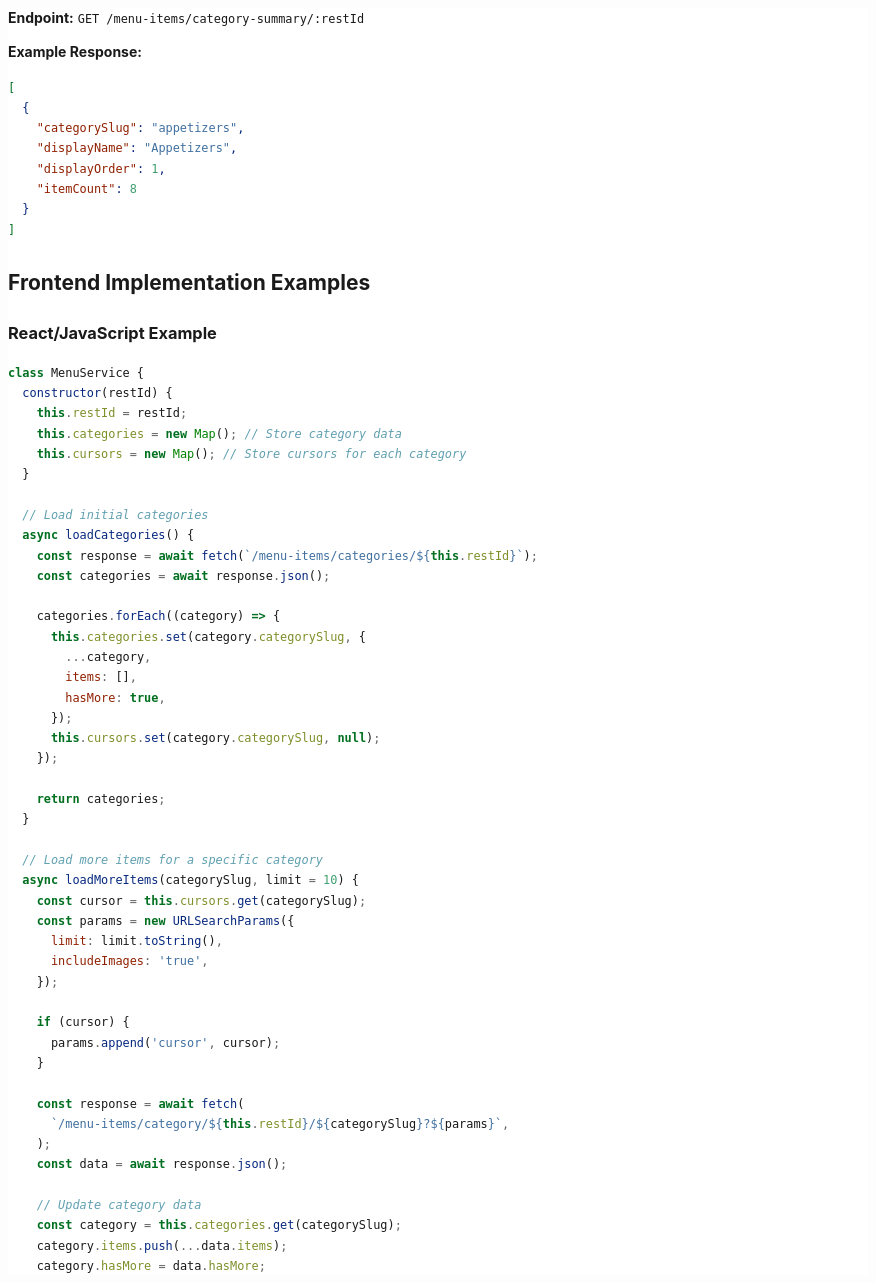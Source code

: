 **Endpoint:** `GET /menu-items/category-summary/:restId`

**Example Response:**

```json
[
  {
    "categorySlug": "appetizers",
    "displayName": "Appetizers",
    "displayOrder": 1,
    "itemCount": 8
  }
]
```

## Frontend Implementation Examples

### React/JavaScript Example

```javascript
class MenuService {
  constructor(restId) {
    this.restId = restId;
    this.categories = new Map(); // Store category data
    this.cursors = new Map(); // Store cursors for each category
  }

  // Load initial categories
  async loadCategories() {
    const response = await fetch(`/menu-items/categories/${this.restId}`);
    const categories = await response.json();

    categories.forEach((category) => {
      this.categories.set(category.categorySlug, {
        ...category,
        items: [],
        hasMore: true,
      });
      this.cursors.set(category.categorySlug, null);
    });

    return categories;
  }

  // Load more items for a specific category
  async loadMoreItems(categorySlug, limit = 10) {
    const cursor = this.cursors.get(categorySlug);
    const params = new URLSearchParams({
      limit: limit.toString(),
      includeImages: 'true',
    });

    if (cursor) {
      params.append('cursor', cursor);
    }

    const response = await fetch(
      `/menu-items/category/${this.restId}/${categorySlug}?${params}`,
    );
    const data = await response.json();

    // Update category data
    const category = this.categories.get(categorySlug);
    category.items.push(...data.items);
    category.hasMore = data.hasMore;
```